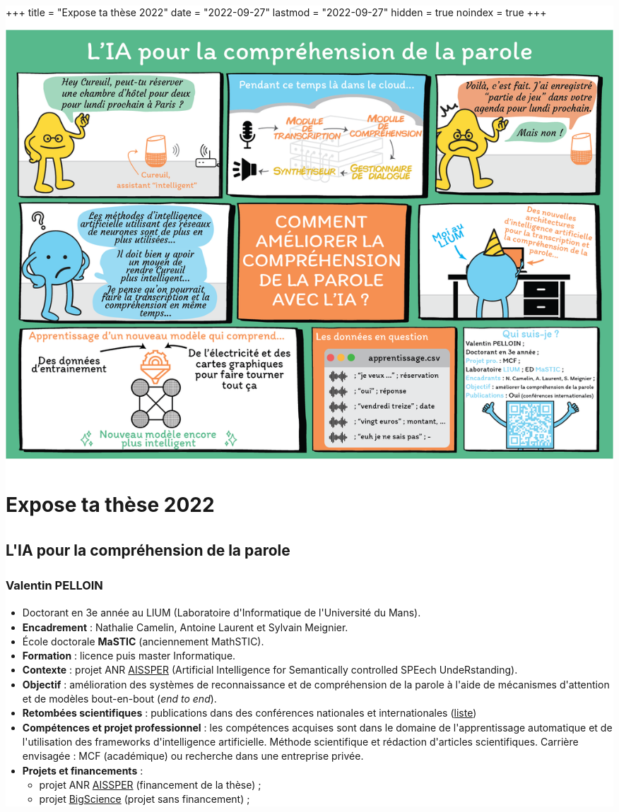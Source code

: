 +++
title = "Expose ta thèse 2022"
date = "2022-09-27"
lastmod = "2022-09-27"
hidden = true 
noindex = true
+++

<a href="links/expose_ta_these/poster.pdf"><img src='links/expose_ta_these/poster.png' alt='poster' width='100%'/></a>

# Expose ta thèse 2022
## L'IA pour la compréhension de la parole
### Valentin PELLOIN

- Doctorant en 3e année au LIUM (Laboratoire d'Informatique de l'Université du Mans).
- **Encadrement** : Nathalie Camelin, Antoine Laurent et Sylvain Meignier.
- École doctorale **MaSTIC** (anciennement MathSTIC).
- **Formation** : licence puis master Informatique.
- **Contexte** : projet ANR [AISSPER](https://aissper.univ-avignon.fr) (Artificial Intelligence for Semantically controlled SPEech UndeRstanding).
- **Objectif** : amélioration des systèmes de reconnaissance et de compréhension de la parole à l'aide de mécanismes d'attention et de modèles bout-en-bout (*end to end*).
- **Retombées scientifiques** : publications dans des conférences nationales et internationales ([liste](https://vpelloin.eu/))
- **Compétences et projet professionnel** : les compétences acquises sont dans le domaine de l'apprentissage automatique et de l'utilisation des frameworks d'intelligence artificielle. Méthode scientifique et rédaction d'articles scientifiques. Carrière envisagée : MCF (académique) ou recherche dans une entreprise privée.
- **Projets et financements** :
	- projet ANR [AISSPER](https://aissper.univ-avignon.fr) (financement de la thèse) ;
	- projet [BigScience](https://bigscience.huggingface.co/) (projet sans financement) ;